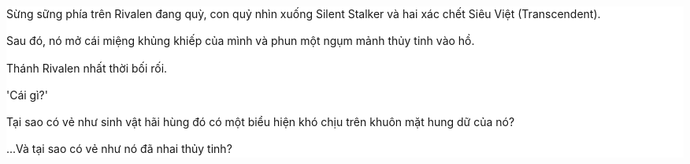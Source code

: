 Sừng sững phía trên Rivalen đang quỳ, con quỷ nhìn xuống Silent Stalker và hai xác chết Siêu Việt (Transcendent).

Sau đó, nó mở cái miệng khủng khiếp của mình và phun một ngụm mảnh thủy tinh vào hồ.

Thánh Rivalen nhất thời bối rối.

'Cái gì?'

Tại sao có vẻ như sinh vật hãi hùng đó có một biểu hiện khó chịu trên khuôn mặt hung dữ của nó?

...Và tại sao có vẻ như nó đã nhai thủy tinh?